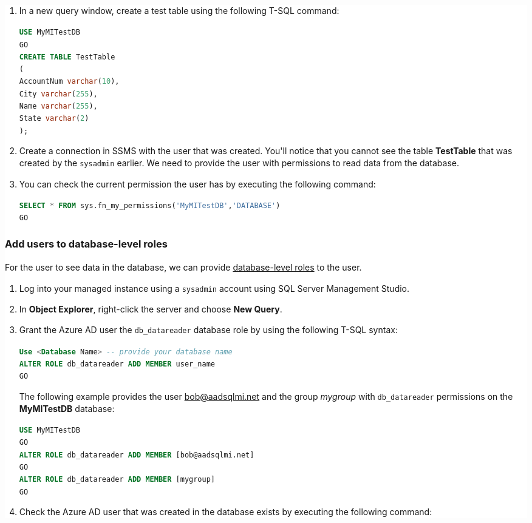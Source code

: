 1. In a new query window, create a test table using the following T-SQL command:

    ```sql
    USE MyMITestDB
    GO
    CREATE TABLE TestTable
    (
    AccountNum varchar(10),
    City varchar(255),
    Name varchar(255),
    State varchar(2)
    );
    ```

1. Create a connection in SSMS with the user that was created. You'll notice that you cannot see the table **TestTable** that was created by the `sysadmin` earlier. We need to provide the user with permissions to read data from the database.

1. You can check the current permission the user has by executing the following command:

    ```sql
    SELECT * FROM sys.fn_my_permissions('MyMITestDB','DATABASE')
    GO
    ```

### Add users to database-level roles

For the user to see data in the database, we can provide [database-level roles](/sql/relational-databases/security/authentication-access/database-level-roles) to the user.

1. Log into your managed instance using a `sysadmin` account using SQL Server Management Studio.

1. In **Object Explorer**, right-click the server and choose **New Query**.

1. Grant the Azure AD user the `db_datareader` database role by using the following T-SQL syntax:

    ```sql
    Use <Database Name> -- provide your database name
    ALTER ROLE db_datareader ADD MEMBER user_name
    GO
    ```

    The following example provides the user bob@aadsqlmi.net and the group _mygroup_ with `db_datareader` permissions on the **MyMITestDB** database:

    ```sql
    USE MyMITestDB
    GO
    ALTER ROLE db_datareader ADD MEMBER [bob@aadsqlmi.net]
    GO
    ALTER ROLE db_datareader ADD MEMBER [mygroup]
    GO
    ```

1. Check the Azure AD user that was created in the database exists by executing the following command:
